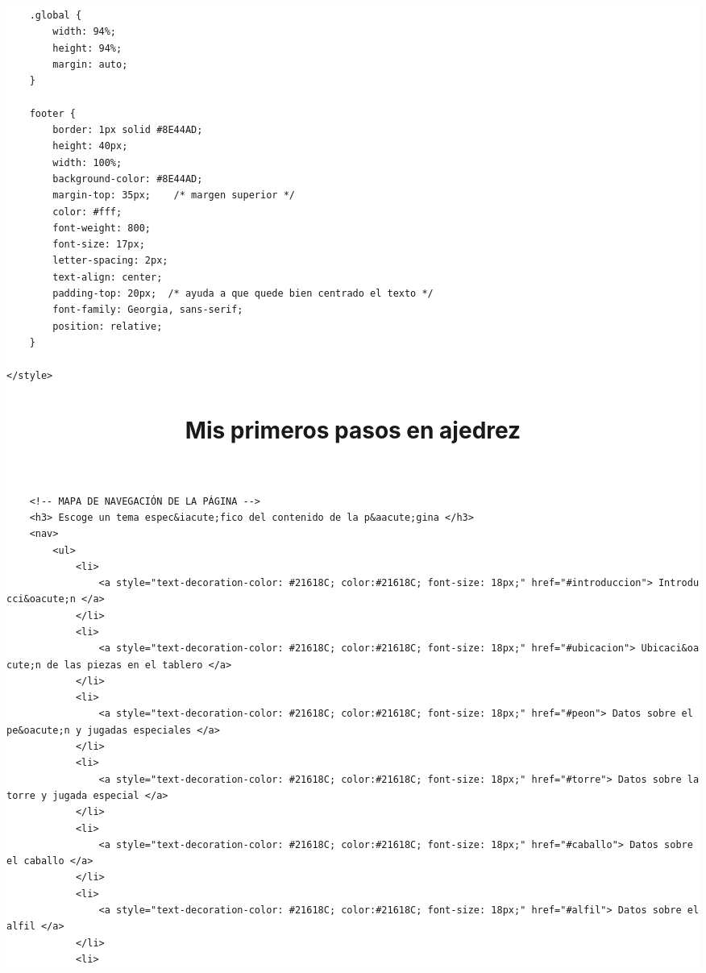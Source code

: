 		.global {
			width: 94%;
			height: 94%;
			margin: auto;
		}

		footer {
			border: 1px solid #8E44AD;
			height: 40px;
			width: 100%;
			background-color: #8E44AD;
			margin-top: 35px;    /* margen superior */
			color: #fff;
			font-weight: 800;
			font-size: 17px;
			letter-spacing: 2px;
			text-align: center;
			padding-top: 20px;	/* ayuda a que quede bien centrado el texto */
			font-family: Georgia, sans-serif;
			position: relative;
		}

	</style>

</head>

<body>
	<!-- contenedor global -->
	<div class="global">
		<!-- TITULO -->
		<header>
			<hgroup>
				<h1> Mis primeros pasos en ajedrez </h1>
			</hgroup>
		</header>

		<!-- MAPA DE NAVEGACIÓN DE LA PÁGINA -->
		<h3> Escoge un tema espec&iacute;fico del contenido de la p&aacute;gina </h3>
		<nav>
			<ul>
				<li>
					<a style="text-decoration-color: #21618C; color:#21618C; font-size: 18px;" href="#introduccion"> Introducci&oacute;n </a>
				</li>
				<li>
					<a style="text-decoration-color: #21618C; color:#21618C; font-size: 18px;" href="#ubicacion"> Ubicaci&oacute;n de las piezas en el tablero </a>
				</li>
				<li>
					<a style="text-decoration-color: #21618C; color:#21618C; font-size: 18px;" href="#peon"> Datos sobre el pe&oacute;n y jugadas especiales </a>
				</li>
				<li>
					<a style="text-decoration-color: #21618C; color:#21618C; font-size: 18px;" href="#torre"> Datos sobre la torre y jugada especial </a>
				</li>
				<li>
					<a style="text-decoration-color: #21618C; color:#21618C; font-size: 18px;" href="#caballo"> Datos sobre el caballo </a>
				</li>
				<li>
					<a style="text-decoration-color: #21618C; color:#21618C; font-size: 18px;" href="#alfil"> Datos sobre el alfil </a>
				</li>
				<li>